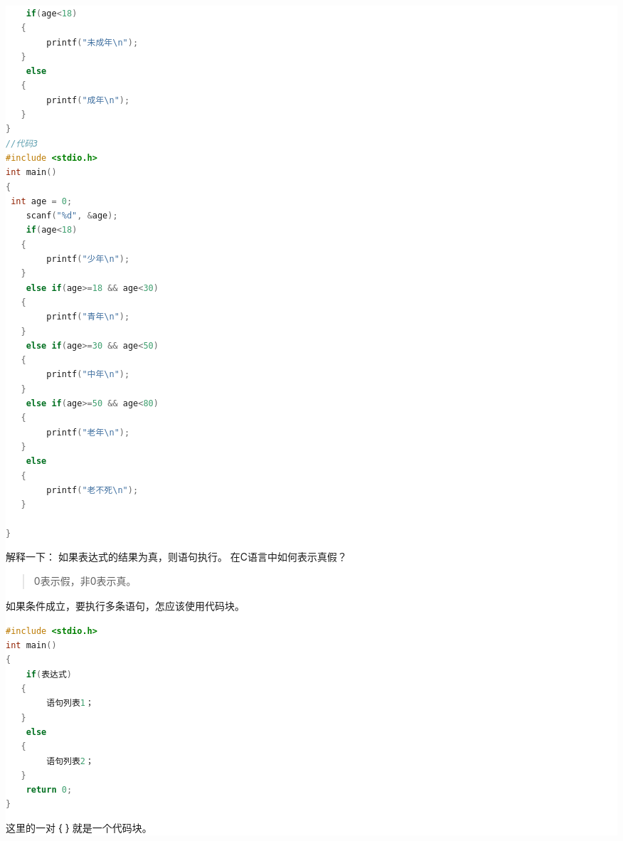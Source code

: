 ```cpp
    if(age<18)
   {
        printf("未成年\n");
   }
    else
   {
        printf("成年\n");
   }
}
//代码3
#include <stdio.h>
int main()
{
 int age = 0;
    scanf("%d", &age);
    if(age<18)
   {
        printf("少年\n");
   }
    else if(age>=18 && age<30)
   {
        printf("青年\n");
   }
    else if(age>=30 && age<50)
   {
        printf("中年\n");
   }
    else if(age>=50 && age<80)
   {
        printf("老年\n");
   }
    else
   {
        printf("老不死\n");
   }
    
}
```
解释一下： 如果表达式的结果为真，则语句执行。
在C语言中如何表示真假？
> 0表示假，非0表示真。

如果条件成立，要执行多条语句，怎应该使用代码块。

```cpp
#include <stdio.h>
int main()
{
    if(表达式)
   {
        语句列表1；
   }
    else
   {
        语句列表2；
   }
    return 0;
}
```
这里的一对 { } 就是一个代码块。
